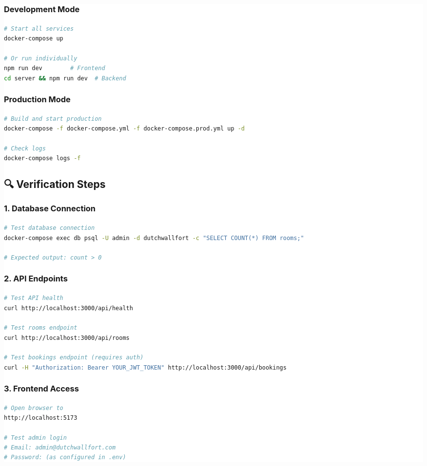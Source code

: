 ### **Development Mode**
```bash
# Start all services
docker-compose up

# Or run individually
npm run dev        # Frontend
cd server && npm run dev  # Backend
```

### **Production Mode**
```bash
# Build and start production
docker-compose -f docker-compose.yml -f docker-compose.prod.yml up -d

# Check logs
docker-compose logs -f
```

## 🔍 Verification Steps

### **1. Database Connection**
```bash
# Test database connection
docker-compose exec db psql -U admin -d dutchwallfort -c "SELECT COUNT(*) FROM rooms;"

# Expected output: count > 0
```

### **2. API Endpoints**
```bash
# Test API health
curl http://localhost:3000/api/health

# Test rooms endpoint
curl http://localhost:3000/api/rooms

# Test bookings endpoint (requires auth)
curl -H "Authorization: Bearer YOUR_JWT_TOKEN" http://localhost:3000/api/bookings
```

### **3. Frontend Access**
```bash
# Open browser to
http://localhost:5173

# Test admin login
# Email: admin@dutchwallfort.com
# Password: (as configured in .env)
```
